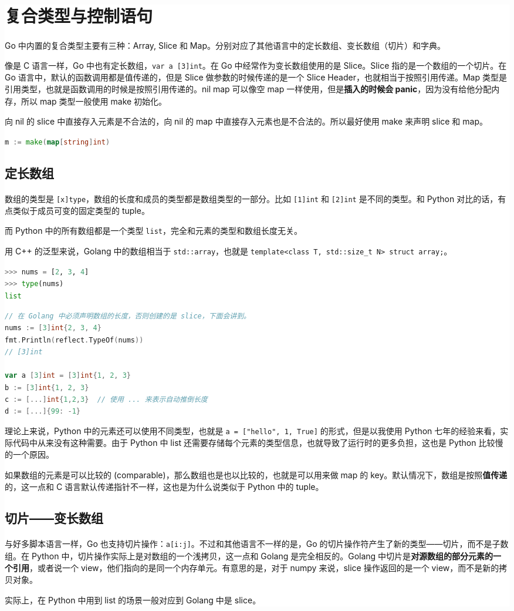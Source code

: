 # 复合类型与控制语句



Go 中内置的复合类型主要有三种：Array, Slice 和 Map。分别对应了其他语言中的定长数组、变长数组（切片）和字典。

像是 C 语言一样，Go 中也有定长数组，`var a [3]int`。在 Go 中经常作为变长数组使用的是 Slice。Slice 指的是一个数组的一个切片。在 Go 语言中，默认的函数调用都是值传递的，但是 Slice 做参数的时候传递的是一个 Slice Header，也就相当于按照引用传递。Map 类型是引用类型，也就是函数调用的时候是按照引用传递的。nil map 可以像空 map 一样使用，但是**插入的时候会 panic**，因为没有给他分配内存，所以 map 类型一般使用 make 初始化。

向 nil 的 slice 中直接存入元素是不合法的，向 nil 的 map 中直接存入元素也是不合法的。所以最好使用 make 来声明 slice 和 map。

```go
m := make(map[string]int)
```

## 定长数组

数组的类型是 `[x]type`，数组的长度和成员的类型都是数组类型的一部分。比如 `[1]int` 和 `[2]int` 是不同的类型。和 Python 对比的话，有点类似于成员可变的固定类型的 tuple。
 
而 Python 中的所有数组都是一个类型 `list`，完全和元素的类型和数组长度无关。

用 C++ 的泛型来说，Golang 中的数组相当于 `std::array`，也就是 `template<class T, std::size_t N> struct array;`。
 
```python
>>> nums = [2, 3, 4]
>>> type(nums)
list
```
 
```go
// 在 Golang 中必须声明数组的长度，否则创建的是 slice，下面会讲到。
nums := [3]int{2, 3, 4}
fmt.Println(reflect.TypeOf(nums))
// [3]int

var a [3]int = [3]int{1, 2, 3}
b := [3]int{1, 2, 3}
c := [...]int{1,2,3}  // 使用 ... 来表示自动推倒长度
d := [...]{99: -1}
```
 
理论上来说，Python 中的元素还可以使用不同类型，也就是 `a = ["hello", 1, True]` 的形式，但是以我使用 Python 七年的经验来看，实际代码中从来没有这种需要。由于 Python 中 list 还需要存储每个元素的类型信息，也就导致了运行时的更多负担，这也是 Python 比较慢的一个原因。

如果数组的元素是可以比较的 (comparable)，那么数组也是也以比较的，也就是可以用来做 map 的 key。默认情况下，数组是按照**值传递**的，这一点和 C 语言默认传递指针不一样，这也是为什么说类似于 Python 中的 tuple。

## 切片——变长数组

与好多脚本语言一样，Go 也支持切片操作：`a[i:j]`。不过和其他语言不一样的是，Go 的切片操作符产生了新的类型——切片，而不是子数组。在 Python 中，切片操作实际上是对数组的一个浅拷贝，这一点和 Golang 是完全相反的。Golang 中切片是**对源数组的部分元素的一个引用**，或者说一个 view，他们指向的是同一个内存单元。有意思的是，对于 numpy 来说，slice 操作返回的是一个 view，而不是新的拷贝对象。

实际上，在 Python 中用到 list 的场景一般对应到 Golang 中是 slice。
 